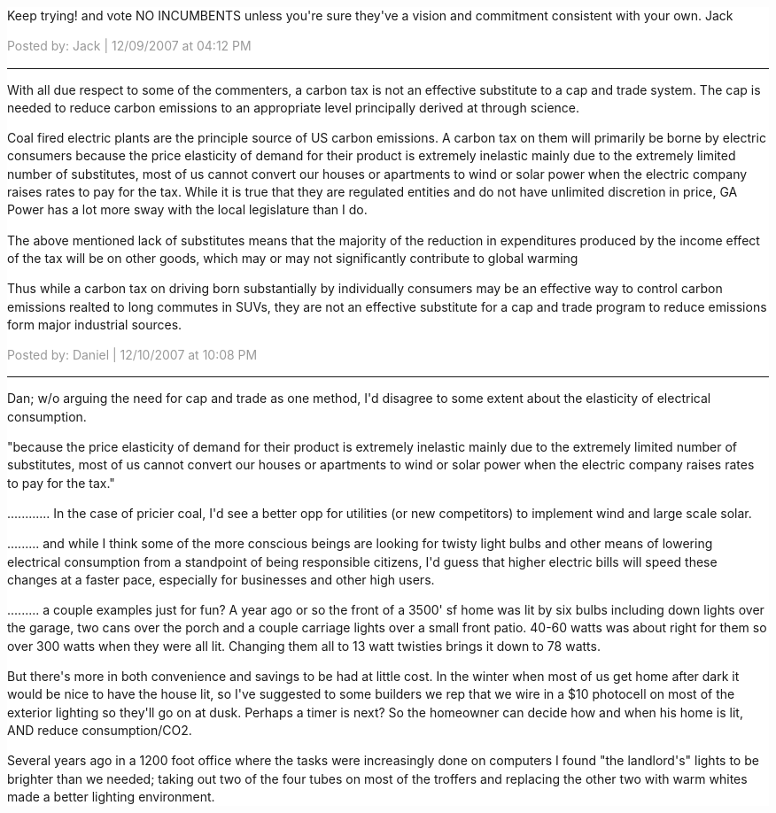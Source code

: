 Keep trying! and vote NO INCUMBENTS unless you're sure they've a vision and commitment consistent with your own.  Jack

<span style="color:#999">Posted by: Jack | 12/09/2007 at 04:12 PM</span>

---

With all due respect to some of the commenters, a carbon tax is not an effective substitute to a cap and trade system.  The cap is needed to reduce carbon emissions to an appropriate level principally derived at through science.  

Coal fired electric plants are the principle source of US carbon emissions. A carbon tax on them will primarily be borne by electric consumers because the  price elasticity of demand for their product is extremely inelastic mainly due to the extremely limited number of substitutes, most of us cannot convert our houses or apartments to wind or solar power when the electric company raises rates to pay for the tax.  While it is true that they are regulated entities and do not have unlimited discretion in price, GA Power has a lot more sway with the local legislature than I do.

The above mentioned lack of substitutes means that  the majority of the reduction in expenditures produced by the income effect of the tax will be  on other goods, which may or may not significantly contribute to global warming

Thus while a carbon tax on driving born substantially by individually consumers may be an effective way to control carbon emissions realted to long commutes in SUVs, they are not an effective substitute for a cap and trade program to reduce emissions form major industrial sources.

<span style="color:#999">Posted by: Daniel | 12/10/2007 at 10:08 PM</span>

---

Dan; w/o arguing the need for cap and trade as one method, I'd disagree to some extent about the elasticity of electrical consumption.  

"because the price elasticity of demand for their product is extremely inelastic mainly due to the extremely limited number of substitutes, most of us cannot convert our houses or apartments to wind or solar power when the electric company raises rates to pay for the tax."

............ In the case of pricier coal, I'd see a better opp for utilities (or new competitors) to implement wind and large scale solar.

......... and while I think some of the more conscious beings are looking for twisty light bulbs and other means of lowering electrical consumption from a standpoint of being  responsible citizens, I'd guess that higher electric bills will speed these changes at a faster pace, especially for businesses and other high users.

......... a couple examples just for fun?   A year ago or so the front of a 3500' sf home was lit by six bulbs including down lights over the garage, two cans over the porch and a couple carriage lights over a small front patio. 40-60 watts was about right for them so over 300 watts when they were all lit.  Changing them all to 13 watt twisties brings it down to 78 watts.  

But there's more in both convenience and savings to be had at little cost. In the winter when most of us get home after dark it would be nice to have the house lit, so I've suggested to some builders we rep that we wire in a $10 photocell on most of the exterior lighting so they'll go on at dusk.  Perhaps a timer is next? So the homeowner can decide how and when his home is lit, AND reduce consumption/CO2.

Several years ago in a 1200 foot office where the tasks were increasingly done on computers I found "the landlord's" lights to be brighter than we needed; taking out two of the four tubes on most of the troffers and replacing the other two with warm whites made a better lighting environment.
